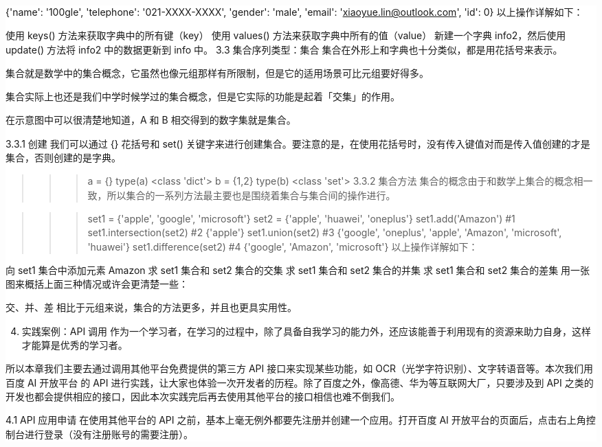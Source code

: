 {'name': '100gle', 'telephone': '021-XXXX-XXXX', 'gender': 'male', 'email': 'xiaoyue.lin@outlook.com', 'id': 0}
以上操作详解如下：

使用 keys() 方法来获取字典中的所有键（key）
使用 values() 方法来获取字典中所有的值（value）
新建一个字典 info2，然后使用 update() 方法将 info2 中的数据更新到 info 中。
3.3 集合序列类型：集合
集合在外形上和字典也十分类似，都是用花括号来表示。

集合就是数学中的集合概念，它虽然也像元组那样有所限制，但是它的适用场景可比元组要好得多。

集合实际上也还是我们中学时候学过的集合概念，但是它实际的功能是起着「交集」的作用。


在示意图中可以很清楚地知道，A 和 B 相交得到的数字集就是集合。

3.3.1 创建
我们可以通过 {} 花括号和 set() 关键字来进行创建集合。要注意的是，在使用花括号时，没有传入键值对而是传入值创建的才是集合，否则创建的是字典。

>>> a = {}
>>> type(a)
<class 'dict'>
>>> b = {1,2}
>>> type(b)
<class 'set'>
3.3.2 集合方法
集合的概念由于和数学上集合的概念相一致，所以集合的一系列方法最主要也是围绕着集合与集合间的操作进行。

>>> set1 = {'apple', 'google', 'microsoft'}
>>> set2 = {'apple', 'huawei', 'oneplus'}
>>> set1.add('Amazon') #1
>>> set1.intersection(set2) #2
{'apple'}
>>> set1.union(set2) #3
{'google', 'oneplus', 'apple', 'Amazon', 'microsoft', 'huawei'}
>>> set1.difference(set2) #4
{'google', 'Amazon', 'microsoft'}
以上操作详解如下：

向 set1 集合中添加元素 Amazon
求 set1 集合和 set2 集合的交集
求 set1 集合和 set2 集合的并集
求 set1 集合和 set2 集合的差集
用一张图来概括上面三种情况或许会更清楚一些：


交、并、差
相比于元组来说，集合的方法更多，并且也更具实用性。

4. 实践案例：API 调用
作为一个学习者，在学习的过程中，除了具备自我学习的能力外，还应该能善于利用现有的资源来助力自身，这样才能算是优秀的学习者。

所以本章我们主要去通过调用其他平台免费提供的第三方 API 接口来实现某些功能，如 OCR（光学字符识别）、文字转语音等。本次我们用 百度 AI 开放平台 的 API 进行实践，让大家也体验一次开发者的历程。除了百度之外，像高德、华为等互联网大厂，只要涉及到 API 之类的开发也都会提供相应的接口，因此本次实践完后再去使用其他平台的接口相信也难不倒我们。

4.1 API 应用申请
在使用其他平台的 API 之前，基本上毫无例外都要先注册并创建一个应用。打开百度 AI 开放平台的页面后，点击右上角控制台进行登录（没有注册账号的需要注册）。
